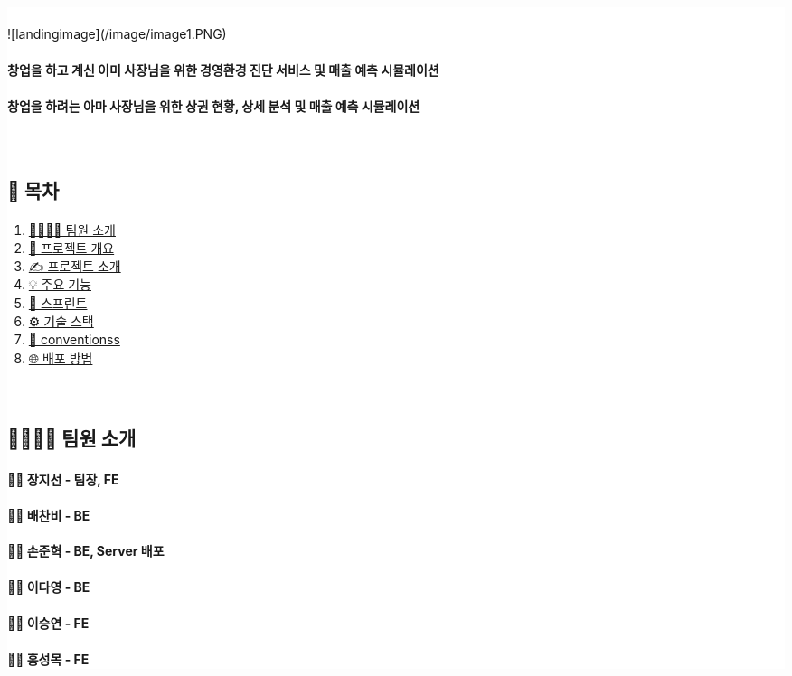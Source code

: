 
<br>
![landingimage](/image/image1.PNG)

#### 창업을 하고 계신 이미 사장님을 위한 경영환경 진단 서비스 및 매출 예측 시뮬레이션
#### 창업을 하려는 아마 사장님을 위한 상권 현황, 상세 분석 및 매출 예측 시뮬레이션 


<br>

## 🚀 목차
1. [👩‍👩‍👧‍👦 팀원 소개](#-팀원-소개)
2. [📝 프로젝트 개요](#-프로젝트-개요)
3. [✍️ 프로젝트 소개](#-프로젝트-소개)
4. [💡 주요 기능](#-주요-기능)
5. [📝 스프린트](#-스프린트)
6. [⚙️ 기술 스택](#-기술-스택)
7. [🏑 conventionss](#-conventionss)
8. [🌐 배포 방법](#-배포-방법)


<br>

## 👩‍👩‍👧‍👦 팀원 소개
#### 🧑‍💻 <strong>장지선</strong> - 팀장, FE
#### 🧑‍💻 <strong>배찬비</strong> - BE
#### 🧑‍💻 <strong>손준혁</strong> - BE, Server 배포
#### 🧑‍💻 <strong>이다영</strong> - BE
#### 🧑‍💻 <strong>이승연</strong> - FE
#### 🧑‍💻 <strong>홍성목</strong> - FE 

